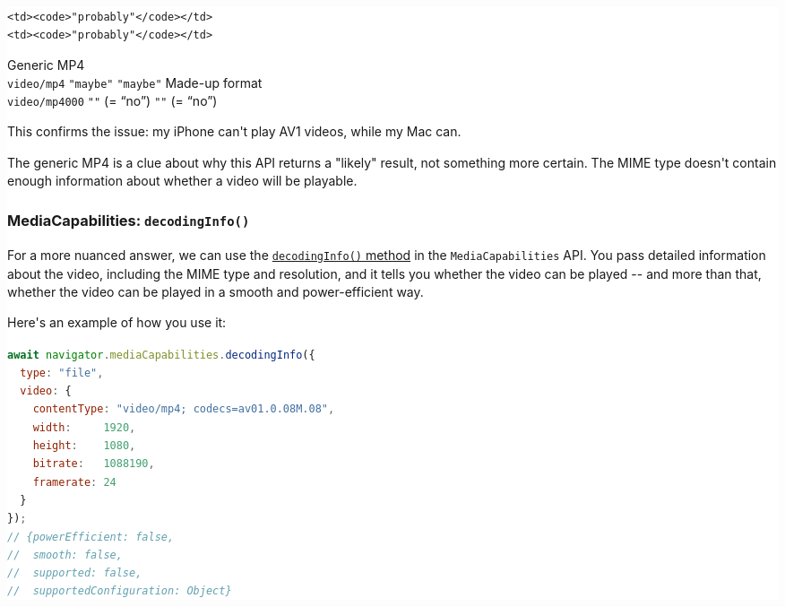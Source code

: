     <td><code>"probably"</code></td>
    <td><code>"probably"</code></td>
  </tr></tbody>
  <tbody><tr>
    <td>
      Generic MP4<br/>
      <code>video/mp4</code>
    </td>
    <td><code>"maybe"</code></td>
    <td><code>"maybe"</code></td>
  </tr></tbody>
  <tbody><tr>
    <td>
      Made-up format<br/>
      <code>video/mp4000</code>
    </td>
    <td><code>""</code> (= “no”)</td>
    <td><code>""</code> (= “no”)</td>
  </tr></tbody>
</table>

This confirms the issue: my iPhone can't play AV1 videos, while my Mac can.

The generic MP4 is a clue about why this API returns a "likely" result, not something more certain.
The MIME type doesn't contain enough information about whether a video will be playable.

[canPlayType]: https://developer.mozilla.org/en-US/docs/Web/API/HTMLMediaElement/canPlayType

### MediaCapabilities: `decodingInfo()`

For a more nuanced answer, we can use the [`decodingInfo()` method][decodingInfo] in the `MediaCapabilities` API.
You pass detailed information about the video, including the MIME type and resolution, and it tells you whether the video can be played -- and more than that, whether the video can be played in a smooth and power-efficient way.

Here's an example of how you use it:

```javascript
await navigator.mediaCapabilities.decodingInfo({
  type: "file",
  video: {
    contentType: "video/mp4; codecs=av01.0.08M.08",
    width:     1920,
    height:    1080,
    bitrate:   1088190,
    framerate: 24
  }
});
// {powerEfficient: false,
//  smooth: false,
//  supported: false,
//  supportedConfiguration: Object}
```


[downloads]: /2025/yt-dlp-wrapper/
[AV1 codec]: https://en.wikipedia.org/wiki/Av1
[mailing_list]: https://mailarchive.ietf.org/arch/msg/hls-interest/yGhxnphS6jYWmHHa14BZMk2sB8o/
[hls]: https://en.wikipedia.org/wiki/HTTP_Live_Streaming
[mime_type]: https://developer.mozilla.org/en-US/docs/Glossary/MIME_type
[av1_codec]: https://developer.mozilla.org/en-US/docs/Web/Media/Guides/Formats/codecs_parameter#av1
[av1_spec]: https://aomediacodec.github.io/av1-isobmff/#codecsparam
[decodingInfo]: https://developer.mozilla.org/en-US/docs/Web/API/MediaCapabilities/decodingInfo
[downloader_script]: /2025/yt-dlp-wrapper/